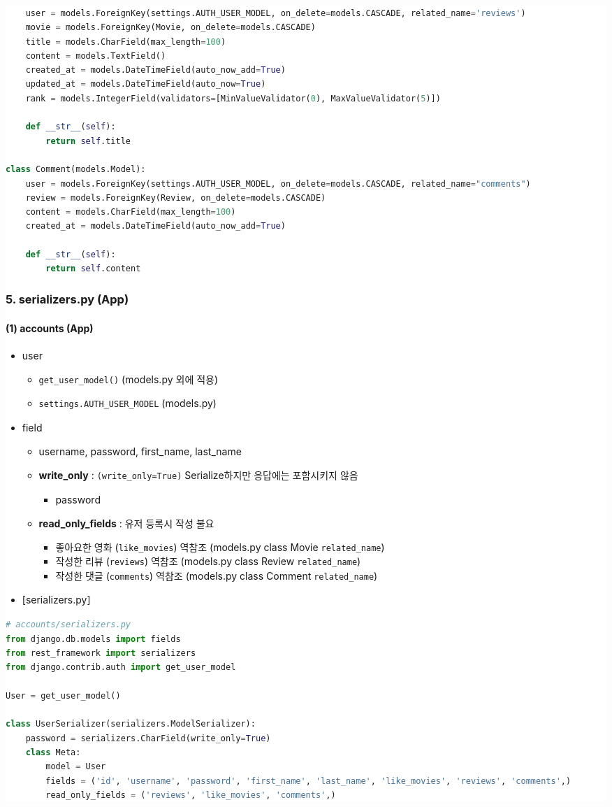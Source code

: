 ```python
    user = models.ForeignKey(settings.AUTH_USER_MODEL, on_delete=models.CASCADE, related_name='reviews')
    movie = models.ForeignKey(Movie, on_delete=models.CASCADE)
    title = models.CharField(max_length=100)
    content = models.TextField()
    created_at = models.DateTimeField(auto_now_add=True)
    updated_at = models.DateTimeField(auto_now=True)
    rank = models.IntegerField(validators=[MinValueValidator(0), MaxValueValidator(5)])

    def __str__(self):
        return self.title

class Comment(models.Model):
    user = models.ForeignKey(settings.AUTH_USER_MODEL, on_delete=models.CASCADE, related_name="comments")
    review = models.ForeignKey(Review, on_delete=models.CASCADE)
    content = models.CharField(max_length=100)
    created_at = models.DateTimeField(auto_now_add=True)

    def __str__(self):
        return self.content
```



### 5. serializers.py (App) 

#### (1) accounts (App)  

- user 

  - `get_user_model()` (models.py 외에 적용) 

  - `settings.AUTH_USER_MODEL` (models.py)

- field

  - username, password, first_name, last_name 

  - **write_only** : `(write_only=True)` Serialize하지만 응답에는 포함시키지 않음
    - password
  - **read_only_fields** : 유저 등록시 작성 불요
    - 좋아요한 영화 (`like_movies`) 역참조 (models.py class Movie `related_name`)
    - 작성한 리뷰 (`reviews`) 역참조 (models.py class Review `related_name`)
    - 작성한 댓글 (`comments`) 역참조 (models.py class Comment `related_name`)

- [serializers.py]

```python
# accounts/serializers.py
from django.db.models import fields
from rest_framework import serializers
from django.contrib.auth import get_user_model

User = get_user_model()

class UserSerializer(serializers.ModelSerializer):
    password = serializers.CharField(write_only=True)
    class Meta:
        model = User
        fields = ('id', 'username', 'password', 'first_name', 'last_name', 'like_movies', 'reviews', 'comments',)
        read_only_fields = ('reviews', 'like_movies', 'comments',)
```
